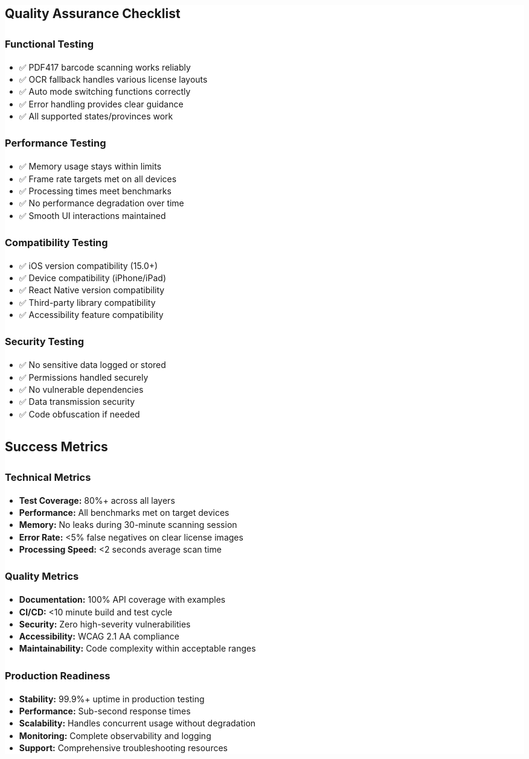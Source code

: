 ## Quality Assurance Checklist

### Functional Testing
- ✅ PDF417 barcode scanning works reliably
- ✅ OCR fallback handles various license layouts
- ✅ Auto mode switching functions correctly
- ✅ Error handling provides clear guidance
- ✅ All supported states/provinces work

### Performance Testing
- ✅ Memory usage stays within limits
- ✅ Frame rate targets met on all devices
- ✅ Processing times meet benchmarks
- ✅ No performance degradation over time
- ✅ Smooth UI interactions maintained

### Compatibility Testing
- ✅ iOS version compatibility (15.0+)
- ✅ Device compatibility (iPhone/iPad)
- ✅ React Native version compatibility
- ✅ Third-party library compatibility
- ✅ Accessibility feature compatibility

### Security Testing
- ✅ No sensitive data logged or stored
- ✅ Permissions handled securely
- ✅ No vulnerable dependencies
- ✅ Data transmission security
- ✅ Code obfuscation if needed

## Success Metrics

### Technical Metrics
- **Test Coverage:** 80%+ across all layers
- **Performance:** All benchmarks met on target devices
- **Memory:** No leaks during 30-minute scanning session
- **Error Rate:** <5% false negatives on clear license images
- **Processing Speed:** <2 seconds average scan time

### Quality Metrics
- **Documentation:** 100% API coverage with examples
- **CI/CD:** <10 minute build and test cycle
- **Security:** Zero high-severity vulnerabilities
- **Accessibility:** WCAG 2.1 AA compliance
- **Maintainability:** Code complexity within acceptable ranges

### Production Readiness
- **Stability:** 99.9%+ uptime in production testing
- **Performance:** Sub-second response times
- **Scalability:** Handles concurrent usage without degradation
- **Monitoring:** Complete observability and logging
- **Support:** Comprehensive troubleshooting resources
